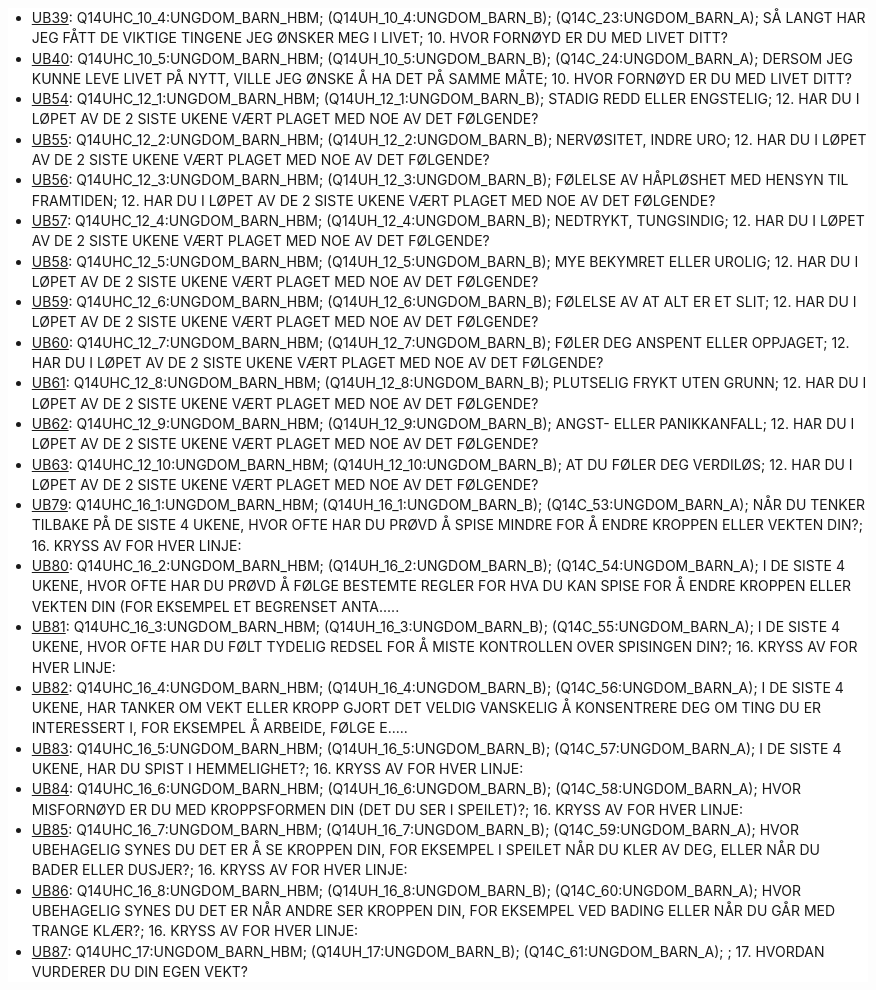 - [UB39](PDB315_Ungdomsskjema_Barn_v12_standard.md#UB39): Q14UHC_10_4:UNGDOM_BARN_HBM; (Q14UH_10_4:UNGDOM_BARN_B); (Q14C_23:UNGDOM_BARN_A); SÅ LANGT HAR JEG FÅTT DE VIKTIGE TINGENE JEG ØNSKER MEG I LIVET; 10. HVOR FORNØYD ER DU MED LIVET DITT?
- [UB40](PDB315_Ungdomsskjema_Barn_v12_standard.md#UB40): Q14UHC_10_5:UNGDOM_BARN_HBM; (Q14UH_10_5:UNGDOM_BARN_B); (Q14C_24:UNGDOM_BARN_A); DERSOM JEG KUNNE LEVE LIVET PÅ NYTT, VILLE JEG ØNSKE Å HA DET PÅ SAMME MÅTE; 10. HVOR FORNØYD ER DU MED LIVET DITT?
- [UB54](PDB315_Ungdomsskjema_Barn_v12_standard.md#UB54): Q14UHC_12_1:UNGDOM_BARN_HBM; (Q14UH_12_1:UNGDOM_BARN_B); STADIG REDD ELLER ENGSTELIG; 12. HAR DU I LØPET AV DE 2 SISTE UKENE VÆRT PLAGET MED NOE AV DET FØLGENDE?
- [UB55](PDB315_Ungdomsskjema_Barn_v12_standard.md#UB55): Q14UHC_12_2:UNGDOM_BARN_HBM; (Q14UH_12_2:UNGDOM_BARN_B); NERVØSITET, INDRE URO; 12. HAR DU I LØPET AV DE 2 SISTE UKENE VÆRT PLAGET MED NOE AV DET FØLGENDE?
- [UB56](PDB315_Ungdomsskjema_Barn_v12_standard.md#UB56): Q14UHC_12_3:UNGDOM_BARN_HBM; (Q14UH_12_3:UNGDOM_BARN_B); FØLELSE AV HÅPLØSHET MED HENSYN TIL FRAMTIDEN; 12. HAR DU I LØPET AV DE 2 SISTE UKENE VÆRT PLAGET MED NOE AV DET FØLGENDE?
- [UB57](PDB315_Ungdomsskjema_Barn_v12_standard.md#UB57): Q14UHC_12_4:UNGDOM_BARN_HBM; (Q14UH_12_4:UNGDOM_BARN_B); NEDTRYKT, TUNGSINDIG; 12. HAR DU I LØPET AV DE 2 SISTE UKENE VÆRT PLAGET MED NOE AV DET FØLGENDE?
- [UB58](PDB315_Ungdomsskjema_Barn_v12_standard.md#UB58): Q14UHC_12_5:UNGDOM_BARN_HBM; (Q14UH_12_5:UNGDOM_BARN_B); MYE BEKYMRET ELLER UROLIG; 12. HAR DU I LØPET AV DE 2 SISTE UKENE VÆRT PLAGET MED NOE AV DET FØLGENDE?
- [UB59](PDB315_Ungdomsskjema_Barn_v12_standard.md#UB59): Q14UHC_12_6:UNGDOM_BARN_HBM; (Q14UH_12_6:UNGDOM_BARN_B); FØLELSE AV AT ALT ER ET SLIT; 12. HAR DU I LØPET AV DE 2 SISTE UKENE VÆRT PLAGET MED NOE AV DET FØLGENDE?
- [UB60](PDB315_Ungdomsskjema_Barn_v12_standard.md#UB60): Q14UHC_12_7:UNGDOM_BARN_HBM; (Q14UH_12_7:UNGDOM_BARN_B); FØLER DEG ANSPENT ELLER OPPJAGET; 12. HAR DU I LØPET AV DE 2 SISTE UKENE VÆRT PLAGET MED NOE AV DET FØLGENDE?
- [UB61](PDB315_Ungdomsskjema_Barn_v12_standard.md#UB61): Q14UHC_12_8:UNGDOM_BARN_HBM; (Q14UH_12_8:UNGDOM_BARN_B); PLUTSELIG FRYKT UTEN GRUNN; 12. HAR DU I LØPET AV DE 2 SISTE UKENE VÆRT PLAGET MED NOE AV DET FØLGENDE?
- [UB62](PDB315_Ungdomsskjema_Barn_v12_standard.md#UB62): Q14UHC_12_9:UNGDOM_BARN_HBM; (Q14UH_12_9:UNGDOM_BARN_B); ANGST- ELLER PANIKKANFALL; 12. HAR DU I LØPET AV DE 2 SISTE UKENE VÆRT PLAGET MED NOE AV DET FØLGENDE?
- [UB63](PDB315_Ungdomsskjema_Barn_v12_standard.md#UB63): Q14UHC_12_10:UNGDOM_BARN_HBM; (Q14UH_12_10:UNGDOM_BARN_B); AT DU FØLER DEG VERDILØS; 12. HAR DU I LØPET AV DE 2 SISTE UKENE VÆRT PLAGET MED NOE AV DET FØLGENDE?
- [UB79](PDB315_Ungdomsskjema_Barn_v12_standard.md#UB79): Q14UHC_16_1:UNGDOM_BARN_HBM; (Q14UH_16_1:UNGDOM_BARN_B); (Q14C_53:UNGDOM_BARN_A); NÅR DU TENKER TILBAKE PÅ DE SISTE 4 UKENE, HVOR OFTE HAR DU PRØVD Å SPISE MINDRE FOR Å ENDRE KROPPEN ELLER VEKTEN DIN?; 16. KRYSS AV FOR HVER LINJE:
- [UB80](PDB315_Ungdomsskjema_Barn_v12_standard.md#UB80): Q14UHC_16_2:UNGDOM_BARN_HBM; (Q14UH_16_2:UNGDOM_BARN_B); (Q14C_54:UNGDOM_BARN_A); I DE SISTE 4 UKENE, HVOR OFTE HAR DU PRØVD Å FØLGE BESTEMTE REGLER FOR HVA DU KAN SPISE FOR Å ENDRE KROPPEN ELLER VEKTEN DIN (FOR EKSEMPEL ET BEGRENSET ANTA.....
- [UB81](PDB315_Ungdomsskjema_Barn_v12_standard.md#UB81): Q14UHC_16_3:UNGDOM_BARN_HBM; (Q14UH_16_3:UNGDOM_BARN_B); (Q14C_55:UNGDOM_BARN_A); I DE SISTE 4 UKENE, HVOR OFTE HAR DU FØLT TYDELIG REDSEL FOR Å MISTE KONTROLLEN OVER SPISINGEN DIN?; 16. KRYSS AV FOR HVER LINJE:
- [UB82](PDB315_Ungdomsskjema_Barn_v12_standard.md#UB82): Q14UHC_16_4:UNGDOM_BARN_HBM; (Q14UH_16_4:UNGDOM_BARN_B); (Q14C_56:UNGDOM_BARN_A); I DE SISTE 4 UKENE, HAR TANKER OM VEKT ELLER KROPP GJORT DET VELDIG VANSKELIG Å KONSENTRERE DEG OM TING DU ER INTERESSERT I, FOR EKSEMPEL Å ARBEIDE, FØLGE E.....
- [UB83](PDB315_Ungdomsskjema_Barn_v12_standard.md#UB83): Q14UHC_16_5:UNGDOM_BARN_HBM; (Q14UH_16_5:UNGDOM_BARN_B); (Q14C_57:UNGDOM_BARN_A); I DE SISTE 4 UKENE, HAR DU SPIST I HEMMELIGHET?; 16. KRYSS AV FOR HVER LINJE:
- [UB84](PDB315_Ungdomsskjema_Barn_v12_standard.md#UB84): Q14UHC_16_6:UNGDOM_BARN_HBM; (Q14UH_16_6:UNGDOM_BARN_B); (Q14C_58:UNGDOM_BARN_A); HVOR MISFORNØYD ER DU MED KROPPSFORMEN DIN (DET DU SER I SPEILET)?; 16. KRYSS AV FOR HVER LINJE:
- [UB85](PDB315_Ungdomsskjema_Barn_v12_standard.md#UB85): Q14UHC_16_7:UNGDOM_BARN_HBM; (Q14UH_16_7:UNGDOM_BARN_B); (Q14C_59:UNGDOM_BARN_A); HVOR UBEHAGELIG SYNES DU DET ER Å SE KROPPEN DIN, FOR EKSEMPEL I SPEILET NÅR DU KLER AV DEG, ELLER NÅR DU BADER ELLER DUSJER?; 16. KRYSS AV FOR HVER LINJE:
- [UB86](PDB315_Ungdomsskjema_Barn_v12_standard.md#UB86): Q14UHC_16_8:UNGDOM_BARN_HBM; (Q14UH_16_8:UNGDOM_BARN_B); (Q14C_60:UNGDOM_BARN_A); HVOR UBEHAGELIG SYNES DU DET ER NÅR ANDRE SER KROPPEN DIN, FOR EKSEMPEL VED BADING ELLER NÅR DU GÅR MED TRANGE KLÆR?; 16. KRYSS AV FOR HVER LINJE:
- [UB87](PDB315_Ungdomsskjema_Barn_v12_standard.md#UB87): Q14UHC_17:UNGDOM_BARN_HBM; (Q14UH_17:UNGDOM_BARN_B); (Q14C_61:UNGDOM_BARN_A); ; 17. HVORDAN VURDERER DU DIN EGEN VEKT?